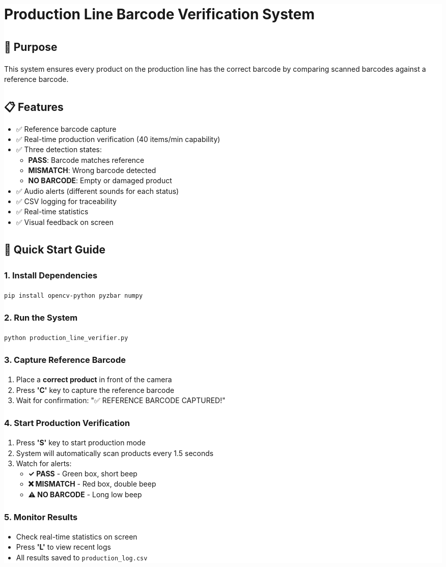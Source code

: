 # Production Line Barcode Verification System

## 🎯 Purpose
This system ensures every product on the production line has the correct barcode by comparing scanned barcodes against a reference barcode.

## 📋 Features
- ✅ Reference barcode capture
- ✅ Real-time production verification (40 items/min capability)
- ✅ Three detection states:
  - **PASS**: Barcode matches reference
  - **MISMATCH**: Wrong barcode detected
  - **NO BARCODE**: Empty or damaged product
- ✅ Audio alerts (different sounds for each status)
- ✅ CSV logging for traceability
- ✅ Real-time statistics
- ✅ Visual feedback on screen

## 🚀 Quick Start Guide

### 1. Install Dependencies
```bash
pip install opencv-python pyzbar numpy
```

### 2. Run the System
```bash
python production_line_verifier.py
```

### 3. Capture Reference Barcode
1. Place a **correct product** in front of the camera
2. Press **'C'** key to capture the reference barcode
3. Wait for confirmation: "✅ REFERENCE BARCODE CAPTURED!"

### 4. Start Production Verification
1. Press **'S'** key to start production mode
2. System will automatically scan products every 1.5 seconds
3. Watch for alerts:
   - **✓ PASS** - Green box, short beep
   - **❌ MISMATCH** - Red box, double beep
   - **⚠️ NO BARCODE** - Long low beep

### 5. Monitor Results
- Check real-time statistics on screen
- Press **'L'** to view recent logs
- All results saved to `production_log.csv`

